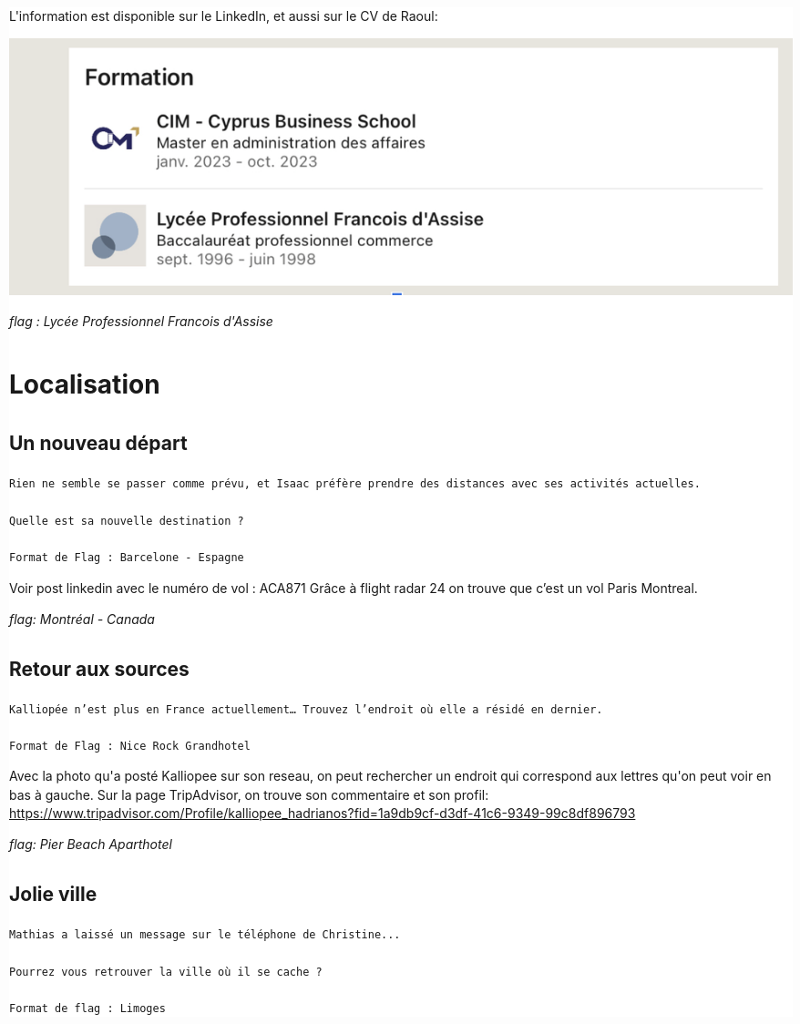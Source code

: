L'information est disponible sur le LinkedIn, et aussi sur le CV de Raoul:

![lycee](./images/lycee.png)

*flag : Lycée Professionnel Francois d'Assise*


# Localisation
## Un nouveau départ
```
Rien ne semble se passer comme prévu, et Isaac préfère prendre des distances avec ses activités actuelles.

Quelle est sa nouvelle destination ?

Format de Flag : Barcelone - Espagne
```

Voir post linkedin avec le numéro de vol : ACA871
Grâce à flight radar 24 on trouve que c’est un vol Paris Montreal.

*flag: Montréal - Canada*

## Retour aux sources
```
Kalliopée n’est plus en France actuellement… Trouvez l’endroit où elle a résidé en dernier.

Format de Flag : Nice Rock Grandhotel
```

Avec la photo qu'a posté Kalliopee sur son reseau, on peut rechercher un endroit qui correspond aux lettres qu'on peut voir en bas à gauche. Sur la page TripAdvisor, on trouve son commentaire et son profil: 
https://www.tripadvisor.com/Profile/kalliopee_hadrianos?fid=1a9db9cf-d3df-41c6-9349-99c8df896793

*flag: Pier Beach Aparthotel*

## Jolie ville
```
Mathias a laissé un message sur le téléphone de Christine...

Pourrez vous retrouver la ville où il se cache ?

Format de flag : Limoges
```
